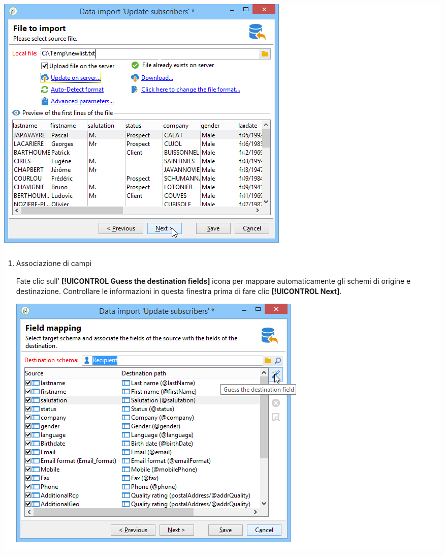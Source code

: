    ![](assets/s_ncs_user_import_example01_01.png)

1. Associazione di campi

   Fate clic sull’ **[!UICONTROL Guess the destination fields]** icona per mappare automaticamente gli schemi di origine e destinazione. Controllare le informazioni in questa finestra prima di fare clic **[!UICONTROL Next]**.

   ![](assets/s_ncs_user_import_example03_01.png)
